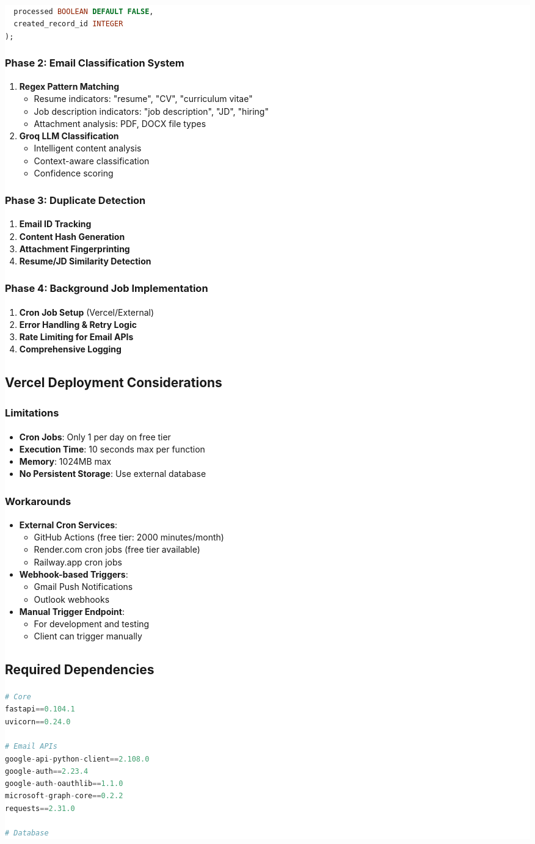    ```sql
     processed BOOLEAN DEFAULT FALSE,
     created_record_id INTEGER
   );
   ```

### Phase 2: Email Classification System
1. **Regex Pattern Matching**
   - Resume indicators: "resume", "CV", "curriculum vitae"
   - Job description indicators: "job description", "JD", "hiring"
   - Attachment analysis: PDF, DOCX file types
2. **Groq LLM Classification**
   - Intelligent content analysis
   - Context-aware classification
   - Confidence scoring

### Phase 3: Duplicate Detection
1. **Email ID Tracking**
2. **Content Hash Generation**
3. **Attachment Fingerprinting**
4. **Resume/JD Similarity Detection**

### Phase 4: Background Job Implementation
1. **Cron Job Setup** (Vercel/External)
2. **Error Handling & Retry Logic**
3. **Rate Limiting for Email APIs**
4. **Comprehensive Logging**

## Vercel Deployment Considerations

### Limitations
- **Cron Jobs**: Only 1 per day on free tier
- **Execution Time**: 10 seconds max per function
- **Memory**: 1024MB max
- **No Persistent Storage**: Use external database

### Workarounds
- **External Cron Services**:
  - GitHub Actions (free tier: 2000 minutes/month)
  - Render.com cron jobs (free tier available)
  - Railway.app cron jobs
- **Webhook-based Triggers**:
  - Gmail Push Notifications
  - Outlook webhooks
- **Manual Trigger Endpoint**:
  - For development and testing
  - Client can trigger manually

## Required Dependencies
```python
# Core
fastapi==0.104.1
uvicorn==0.24.0

# Email APIs
google-api-python-client==2.108.0
google-auth==2.23.4
google-auth-oauthlib==1.1.0
microsoft-graph-core==0.2.2
requests==2.31.0

# Database
```